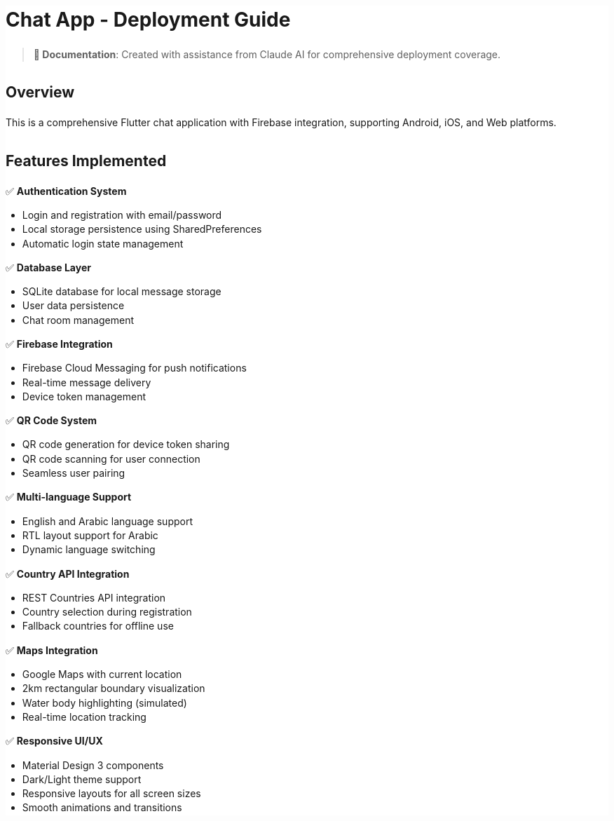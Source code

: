 # Chat App - Deployment Guide

> **📝 Documentation**: Created with assistance from Claude AI for comprehensive deployment coverage.

## Overview
This is a comprehensive Flutter chat application with Firebase integration, supporting Android, iOS, and Web platforms.

## Features Implemented
✅ **Authentication System**
- Login and registration with email/password
- Local storage persistence using SharedPreferences
- Automatic login state management

✅ **Database Layer**
- SQLite database for local message storage
- User data persistence
- Chat room management

✅ **Firebase Integration**
- Firebase Cloud Messaging for push notifications
- Real-time message delivery
- Device token management

✅ **QR Code System**
- QR code generation for device token sharing
- QR code scanning for user connection
- Seamless user pairing

✅ **Multi-language Support**
- English and Arabic language support
- RTL layout support for Arabic
- Dynamic language switching

✅ **Country API Integration**
- REST Countries API integration
- Country selection during registration
- Fallback countries for offline use

✅ **Maps Integration**
- Google Maps with current location
- 2km rectangular boundary visualization
- Water body highlighting (simulated)
- Real-time location tracking

✅ **Responsive UI/UX**
- Material Design 3 components
- Dark/Light theme support
- Responsive layouts for all screen sizes
- Smooth animations and transitions
